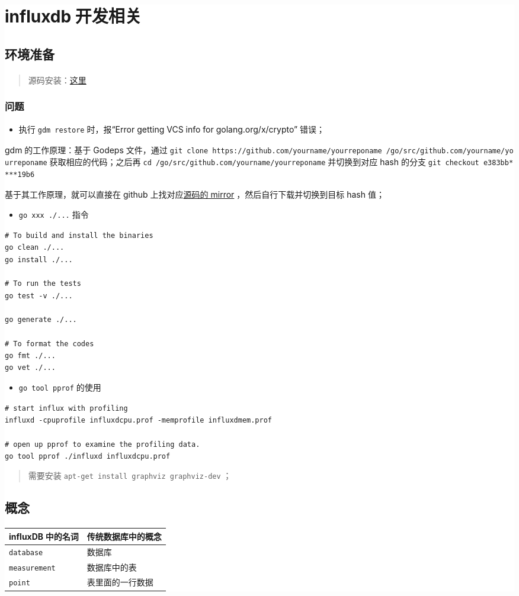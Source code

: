 # influxdb 开发相关

## 环境准备

> 源码安装：[这里](https://github.com/influxdata/influxdb/blob/master/CONTRIBUTING.md)


### 问题

- 执行 `gdm restore` 时，报“Error getting VCS info for golang.org/x/crypto” 错误；

gdm 的工作原理：基于 Godeps 文件，通过 `git clone https://github.com/yourname/yourreponame /go/src/github.com/yourname/yourreponame` 获取相应的代码；之后再 `cd /go/src/github.com/yourname/yourreponame` 并切换到对应 hash 的分支 `git checkout e383bb****19b6`

基于其工作原理，就可以直接在 github 上找对应[源码的 mirror](https://github.com/golang) ，然后自行下载并切换到目标 hash 值；

- `go xxx ./...` 指令

```
# To build and install the binaries
go clean ./...
go install ./...

# To run the tests
go test -v ./...

go generate ./...

# To format the codes
go fmt ./...
go vet ./...
```


- `go tool pprof` 的使用

```
# start influx with profiling
influxd -cpuprofile influxdcpu.prof -memprofile influxdmem.prof

# open up pprof to examine the profiling data.
go tool pprof ./influxd influxdcpu.prof
```

> 需要安装 `apt-get install graphviz graphviz-dev` ；


## 概念


| influxDB 中的名词 | 传统数据库中的概念 |
| -- | -- |
| `database` | 数据库 |
| `measurement` | 数据库中的表 |
| `point` | 表里面的一行数据 |
